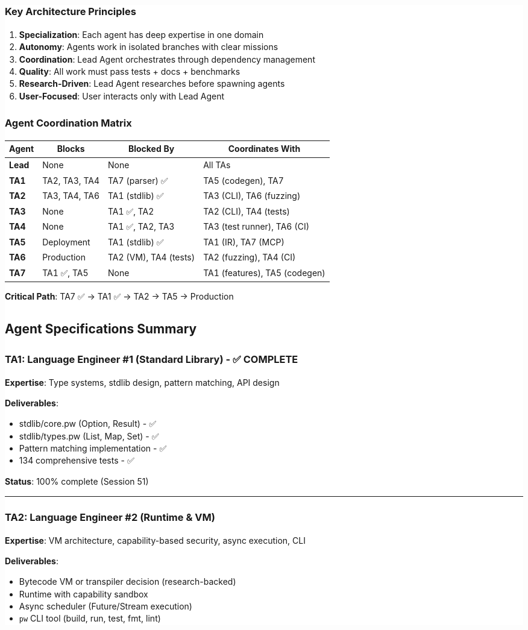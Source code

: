 ### Key Architecture Principles

1. **Specialization**: Each agent has deep expertise in one domain
2. **Autonomy**: Agents work in isolated branches with clear missions
3. **Coordination**: Lead Agent orchestrates through dependency management
4. **Quality**: All work must pass tests + docs + benchmarks
5. **Research-Driven**: Lead Agent researches before spawning agents
6. **User-Focused**: User interacts only with Lead Agent

### Agent Coordination Matrix

| Agent | Blocks | Blocked By | Coordinates With |
|-------|--------|------------|------------------|
| **Lead** | None | None | All TAs |
| **TA1** | TA2, TA3, TA4 | TA7 (parser) ✅ | TA5 (codegen), TA7 |
| **TA2** | TA3, TA4, TA6 | TA1 (stdlib) ✅ | TA3 (CLI), TA6 (fuzzing) |
| **TA3** | None | TA1 ✅, TA2 | TA2 (CLI), TA4 (tests) |
| **TA4** | None | TA1 ✅, TA2, TA3 | TA3 (test runner), TA6 (CI) |
| **TA5** | Deployment | TA1 (stdlib) ✅ | TA1 (IR), TA7 (MCP) |
| **TA6** | Production | TA2 (VM), TA4 (tests) | TA2 (fuzzing), TA4 (CI) |
| **TA7** | TA1 ✅, TA5 | None | TA1 (features), TA5 (codegen) |

**Critical Path**: TA7 ✅ → TA1 ✅ → TA2 → TA5 → Production

## Agent Specifications Summary

### TA1: Language Engineer #1 (Standard Library) - ✅ COMPLETE

**Expertise**: Type systems, stdlib design, pattern matching, API design

**Deliverables**:
- stdlib/core.pw (Option, Result) - ✅
- stdlib/types.pw (List, Map, Set) - ✅
- Pattern matching implementation - ✅
- 134 comprehensive tests - ✅

**Status**: 100% complete (Session 51)

---

### TA2: Language Engineer #2 (Runtime & VM)

**Expertise**: VM architecture, capability-based security, async execution, CLI

**Deliverables**:
- Bytecode VM or transpiler decision (research-backed)
- Runtime with capability sandbox
- Async scheduler (Future/Stream execution)
- `pw` CLI tool (build, run, test, fmt, lint)
